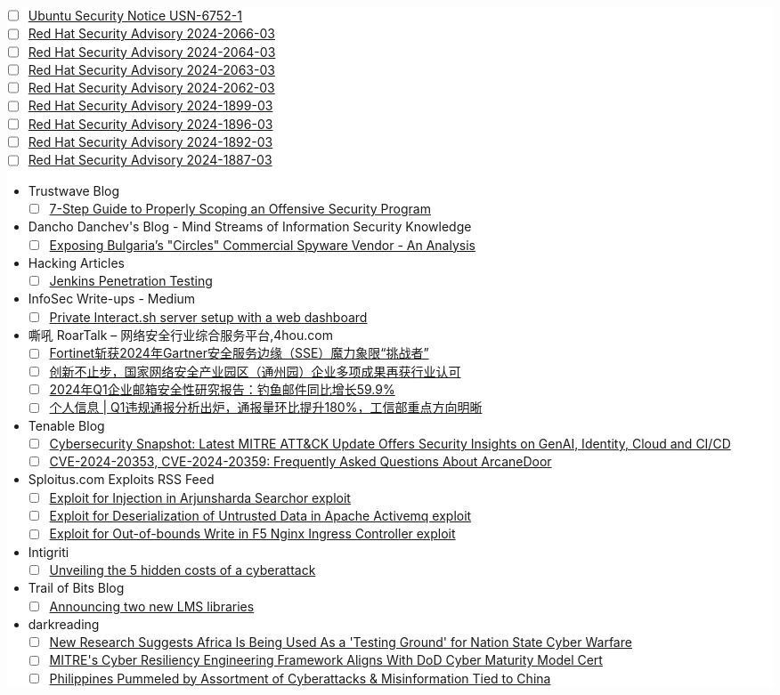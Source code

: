   - [ ] [Ubuntu Security Notice USN-6752-1](https://packetstormsecurity.com/files/178280/USN-6752-1.txt)
  - [ ] [Red Hat Security Advisory 2024-2066-03](https://packetstormsecurity.com/files/178279/RHSA-2024-2066-03.txt)
  - [ ] [Red Hat Security Advisory 2024-2064-03](https://packetstormsecurity.com/files/178278/RHSA-2024-2064-03.txt)
  - [ ] [Red Hat Security Advisory 2024-2063-03](https://packetstormsecurity.com/files/178277/RHSA-2024-2063-03.txt)
  - [ ] [Red Hat Security Advisory 2024-2062-03](https://packetstormsecurity.com/files/178276/RHSA-2024-2062-03.txt)
  - [ ] [Red Hat Security Advisory 2024-1899-03](https://packetstormsecurity.com/files/178275/RHSA-2024-1899-03.txt)
  - [ ] [Red Hat Security Advisory 2024-1896-03](https://packetstormsecurity.com/files/178274/RHSA-2024-1896-03.txt)
  - [ ] [Red Hat Security Advisory 2024-1892-03](https://packetstormsecurity.com/files/178273/RHSA-2024-1892-03.txt)
  - [ ] [Red Hat Security Advisory 2024-1887-03](https://packetstormsecurity.com/files/178272/RHSA-2024-1887-03.txt)
- Trustwave Blog
  - [ ] [7-Step Guide to Properly Scoping an Offensive Security Program](https://www.trustwave.com/en-us/resources/blogs/trustwave-blog/7-step-guide-to-properly-scoping-an-offensive-security-program/)
- Dancho Danchev's Blog - Mind Streams of Information Security Knowledge
  - [ ] [Exposing Bulgaria’s "Circles" Commercial Spyware Vendor - An Analysis](https://ddanchev.blogspot.com/2024/04/exposing-bulgarias-circles-commercial.html)
- Hacking Articles
  - [ ] [Jenkins Penetration Testing](https://www.hackingarticles.in/jenkins-penetration-testing/)
- InfoSec Write-ups - Medium
  - [ ] [Private Interact.sh server setup with a web dashboard](https://infosecwriteups.com/private-interact-sh-server-setup-with-a-web-dashboard-6b0320645536?source=rss----7b722bfd1b8d---4)
- 嘶吼 RoarTalk – 网络安全行业综合服务平台,4hou.com
  - [ ] [Fortinet斩获2024年Gartner安全服务边缘（SSE）魔力象限“挑战者”](https://www.4hou.com/posts/1pgm)
  - [ ] [创新不止步，国家网络安全产业园区（通州园）企业多项成果再获行业认可](https://www.4hou.com/posts/ZGk5)
  - [ ] [2024年Q1企业邮箱安全性研究报告：钓鱼邮件同比增长59.9%](https://www.4hou.com/posts/WK5x)
  - [ ] [个人信息 | Q1违规通报分析出炉，通报量环比提升180%，工信部重点方向明晰](https://www.4hou.com/posts/YYj2)
- Tenable Blog
  - [ ] [Cybersecurity Snapshot: Latest MITRE ATT&CK Update Offers Security Insights on GenAI, Identity, Cloud and CI/CD](https://www.tenable.com/blog/cybersecurity-snapshot-latest-mitre-attck-update-offers-security-insights-on-genai-identity)
  - [ ] [CVE-2024-20353, CVE-2024-20359: Frequently Asked Questions About ArcaneDoor](https://www.tenable.com/blog/cve-2024-20353-cve-2024-20359-frequently-asked-questions-about-arcanedoor)
- Sploitus.com Exploits RSS Feed
  - [ ] [Exploit for Injection in Arjunsharda Searchor exploit](https://sploitus.com/exploit?id=3D7F6A1C-21C8-56AD-B331-7DACA0859974&utm_source=rss&utm_medium=rss)
  - [ ] [Exploit for Deserialization of Untrusted Data in Apache Activemq exploit](https://sploitus.com/exploit?id=8BA79BA4-8ADF-5058-80A4-F431DAB43AAB&utm_source=rss&utm_medium=rss)
  - [ ] [Exploit for Out-of-bounds Write in F5 Nginx Ingress Controller exploit](https://sploitus.com/exploit?id=DF1BBDC4-B715-5ABE-985E-91DD3BB87773&utm_source=rss&utm_medium=rss)
- Intigriti
  - [ ] [Unveiling the 5 hidden costs of a cyberattack](https://blog.intigriti.com/2024/04/26/unveiling-the-5-hidden-costs-of-a-cyberattack/)
- Trail of Bits Blog
  - [ ] [Announcing two new LMS libraries](https://blog.trailofbits.com/2024/04/26/announcing-two-new-lms-libraries/)
- darkreading
  - [ ] [New Research Suggests Africa Is Being Used As a 'Testing Ground' for Nation State Cyber Warfare](https://www.darkreading.com/cybersecurity-operations/new-research-suggests-africa-is-being-used-as-a-testing-ground-for-nation-state-cyber-warfare)
  - [ ] [MITRE's Cyber Resiliency Engineering Framework Aligns With DoD Cyber Maturity Model Cert](https://www.darkreading.com/threat-intelligence/mitre-s-cyber-resiliency-engineering-framework-aligns-with-dod-cyber-maturity-model-cert)
  - [ ] [Philippines Pummeled by Assortment of Cyberattacks &amp; Misinformation Tied to China](https://www.darkreading.com/cyberattacks-data-breaches/philippines-pummeled-by-assortment-of-cyberattacks-tied-to-china)